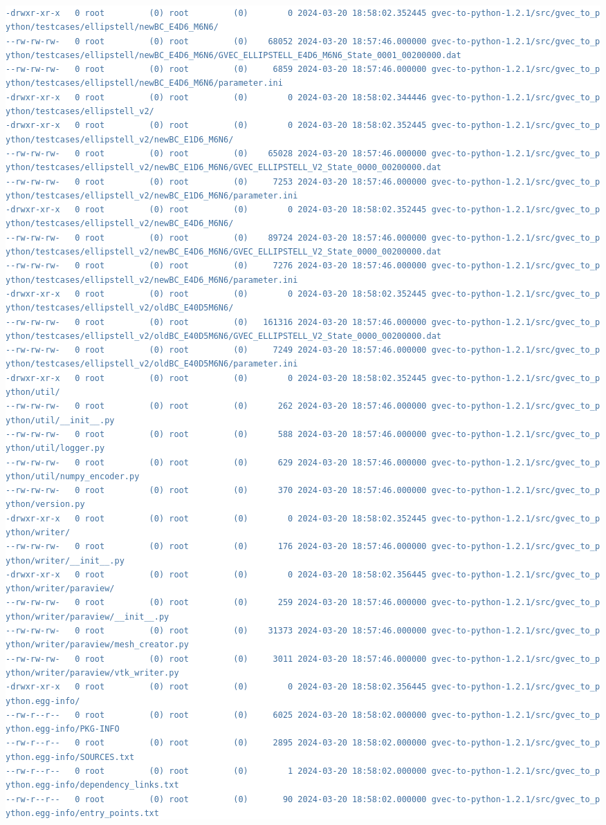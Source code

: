 ```diff
-drwxr-xr-x   0 root         (0) root         (0)        0 2024-03-20 18:58:02.352445 gvec-to-python-1.2.1/src/gvec_to_python/testcases/ellipstell/newBC_E4D6_M6N6/
--rw-rw-rw-   0 root         (0) root         (0)    68052 2024-03-20 18:57:46.000000 gvec-to-python-1.2.1/src/gvec_to_python/testcases/ellipstell/newBC_E4D6_M6N6/GVEC_ELLIPSTELL_E4D6_M6N6_State_0001_00200000.dat
--rw-rw-rw-   0 root         (0) root         (0)     6859 2024-03-20 18:57:46.000000 gvec-to-python-1.2.1/src/gvec_to_python/testcases/ellipstell/newBC_E4D6_M6N6/parameter.ini
-drwxr-xr-x   0 root         (0) root         (0)        0 2024-03-20 18:58:02.344446 gvec-to-python-1.2.1/src/gvec_to_python/testcases/ellipstell_v2/
-drwxr-xr-x   0 root         (0) root         (0)        0 2024-03-20 18:58:02.352445 gvec-to-python-1.2.1/src/gvec_to_python/testcases/ellipstell_v2/newBC_E1D6_M6N6/
--rw-rw-rw-   0 root         (0) root         (0)    65028 2024-03-20 18:57:46.000000 gvec-to-python-1.2.1/src/gvec_to_python/testcases/ellipstell_v2/newBC_E1D6_M6N6/GVEC_ELLIPSTELL_V2_State_0000_00200000.dat
--rw-rw-rw-   0 root         (0) root         (0)     7253 2024-03-20 18:57:46.000000 gvec-to-python-1.2.1/src/gvec_to_python/testcases/ellipstell_v2/newBC_E1D6_M6N6/parameter.ini
-drwxr-xr-x   0 root         (0) root         (0)        0 2024-03-20 18:58:02.352445 gvec-to-python-1.2.1/src/gvec_to_python/testcases/ellipstell_v2/newBC_E4D6_M6N6/
--rw-rw-rw-   0 root         (0) root         (0)    89724 2024-03-20 18:57:46.000000 gvec-to-python-1.2.1/src/gvec_to_python/testcases/ellipstell_v2/newBC_E4D6_M6N6/GVEC_ELLIPSTELL_V2_State_0000_00200000.dat
--rw-rw-rw-   0 root         (0) root         (0)     7276 2024-03-20 18:57:46.000000 gvec-to-python-1.2.1/src/gvec_to_python/testcases/ellipstell_v2/newBC_E4D6_M6N6/parameter.ini
-drwxr-xr-x   0 root         (0) root         (0)        0 2024-03-20 18:58:02.352445 gvec-to-python-1.2.1/src/gvec_to_python/testcases/ellipstell_v2/oldBC_E40D5M6N6/
--rw-rw-rw-   0 root         (0) root         (0)   161316 2024-03-20 18:57:46.000000 gvec-to-python-1.2.1/src/gvec_to_python/testcases/ellipstell_v2/oldBC_E40D5M6N6/GVEC_ELLIPSTELL_V2_State_0000_00200000.dat
--rw-rw-rw-   0 root         (0) root         (0)     7249 2024-03-20 18:57:46.000000 gvec-to-python-1.2.1/src/gvec_to_python/testcases/ellipstell_v2/oldBC_E40D5M6N6/parameter.ini
-drwxr-xr-x   0 root         (0) root         (0)        0 2024-03-20 18:58:02.352445 gvec-to-python-1.2.1/src/gvec_to_python/util/
--rw-rw-rw-   0 root         (0) root         (0)      262 2024-03-20 18:57:46.000000 gvec-to-python-1.2.1/src/gvec_to_python/util/__init__.py
--rw-rw-rw-   0 root         (0) root         (0)      588 2024-03-20 18:57:46.000000 gvec-to-python-1.2.1/src/gvec_to_python/util/logger.py
--rw-rw-rw-   0 root         (0) root         (0)      629 2024-03-20 18:57:46.000000 gvec-to-python-1.2.1/src/gvec_to_python/util/numpy_encoder.py
--rw-rw-rw-   0 root         (0) root         (0)      370 2024-03-20 18:57:46.000000 gvec-to-python-1.2.1/src/gvec_to_python/version.py
-drwxr-xr-x   0 root         (0) root         (0)        0 2024-03-20 18:58:02.352445 gvec-to-python-1.2.1/src/gvec_to_python/writer/
--rw-rw-rw-   0 root         (0) root         (0)      176 2024-03-20 18:57:46.000000 gvec-to-python-1.2.1/src/gvec_to_python/writer/__init__.py
-drwxr-xr-x   0 root         (0) root         (0)        0 2024-03-20 18:58:02.356445 gvec-to-python-1.2.1/src/gvec_to_python/writer/paraview/
--rw-rw-rw-   0 root         (0) root         (0)      259 2024-03-20 18:57:46.000000 gvec-to-python-1.2.1/src/gvec_to_python/writer/paraview/__init__.py
--rw-rw-rw-   0 root         (0) root         (0)    31373 2024-03-20 18:57:46.000000 gvec-to-python-1.2.1/src/gvec_to_python/writer/paraview/mesh_creator.py
--rw-rw-rw-   0 root         (0) root         (0)     3011 2024-03-20 18:57:46.000000 gvec-to-python-1.2.1/src/gvec_to_python/writer/paraview/vtk_writer.py
-drwxr-xr-x   0 root         (0) root         (0)        0 2024-03-20 18:58:02.356445 gvec-to-python-1.2.1/src/gvec_to_python.egg-info/
--rw-r--r--   0 root         (0) root         (0)     6025 2024-03-20 18:58:02.000000 gvec-to-python-1.2.1/src/gvec_to_python.egg-info/PKG-INFO
--rw-r--r--   0 root         (0) root         (0)     2895 2024-03-20 18:58:02.000000 gvec-to-python-1.2.1/src/gvec_to_python.egg-info/SOURCES.txt
--rw-r--r--   0 root         (0) root         (0)        1 2024-03-20 18:58:02.000000 gvec-to-python-1.2.1/src/gvec_to_python.egg-info/dependency_links.txt
--rw-r--r--   0 root         (0) root         (0)       90 2024-03-20 18:58:02.000000 gvec-to-python-1.2.1/src/gvec_to_python.egg-info/entry_points.txt
```